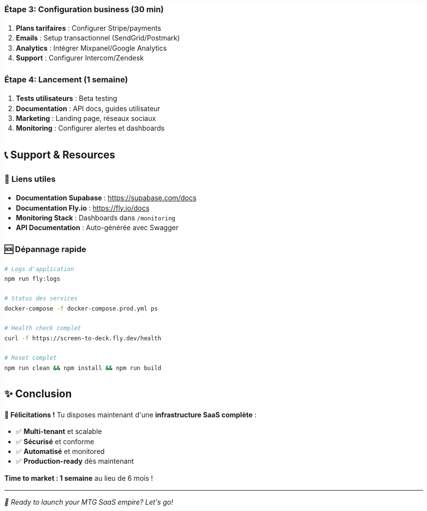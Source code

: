 ### Étape 3: Configuration business (30 min)

1. **Plans tarifaires** : Configurer Stripe/payments
2. **Emails** : Setup transactionnel (SendGrid/Postmark)
3. **Analytics** : Intégrer Mixpanel/Google Analytics
4. **Support** : Configurer Intercom/Zendesk

### Étape 4: Lancement (1 semaine)

1. **Tests utilisateurs** : Beta testing
2. **Documentation** : API docs, guides utilisateur
3. **Marketing** : Landing page, réseaux sociaux
4. **Monitoring** : Configurer alertes et dashboards

## 📞 Support & Resources

### 🔗 Liens utiles

- **Documentation Supabase** : <https://supabase.com/docs>
- **Documentation Fly.io** : <https://fly.io/docs>
- **Monitoring Stack** : Dashboards dans `/monitoring`
- **API Documentation** : Auto-générée avec Swagger

### 🆘 Dépannage rapide

```bash
# Logs d'application
npm run fly:logs

# Status des services
docker-compose -f docker-compose.prod.yml ps

# Health check complet
curl -f https://screen-to-deck.fly.dev/health

# Reset complet
npm run clean && npm install && npm run build
```

## ✨ Conclusion

**🎉 Félicitations !** Tu disposes maintenant d'une **infrastructure SaaS complète** :

- ✅ **Multi-tenant** et scalable
- ✅ **Sécurisé** et conforme
- ✅ **Automatisé** et monitored
- ✅ **Production-ready** dès maintenant

**Time to market : 1 semaine** au lieu de 6 mois !

---

*🚀 Ready to launch your MTG SaaS empire? Let's go!*

